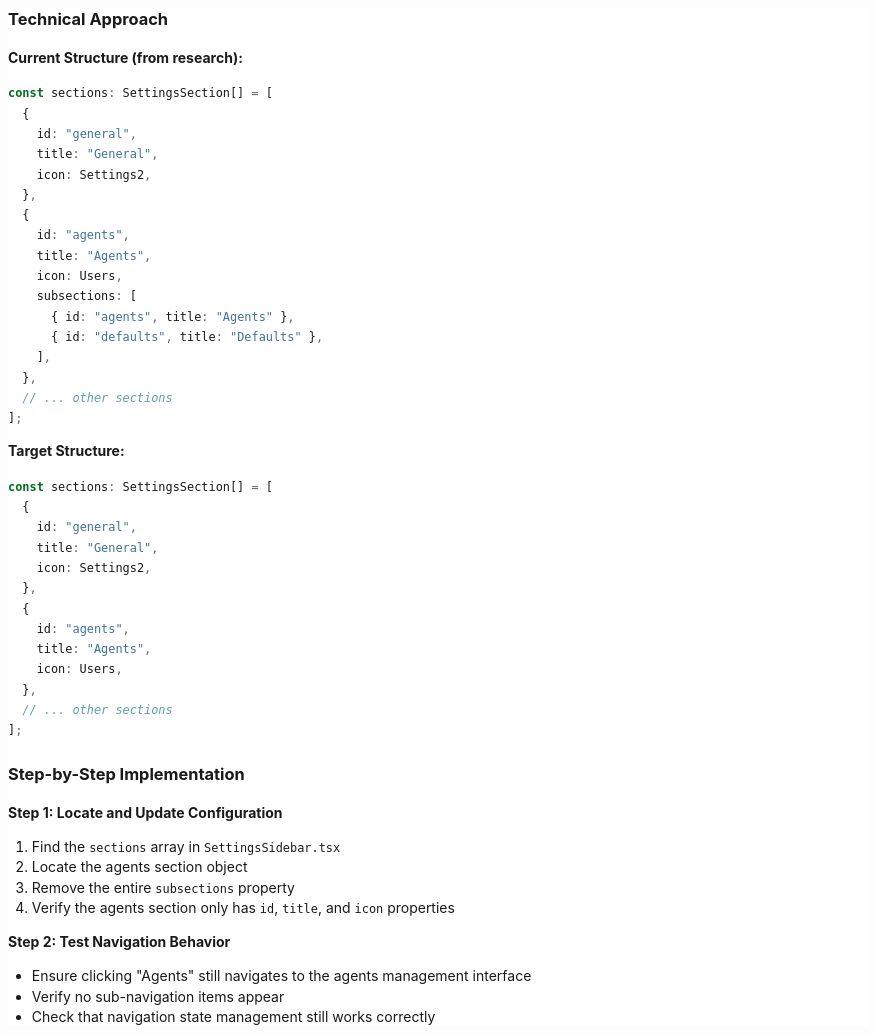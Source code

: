 ### Technical Approach

**Current Structure (from research):**

```typescript
const sections: SettingsSection[] = [
  {
    id: "general",
    title: "General",
    icon: Settings2,
  },
  {
    id: "agents",
    title: "Agents",
    icon: Users,
    subsections: [
      { id: "agents", title: "Agents" },
      { id: "defaults", title: "Defaults" },
    ],
  },
  // ... other sections
];
```

**Target Structure:**

```typescript
const sections: SettingsSection[] = [
  {
    id: "general",
    title: "General",
    icon: Settings2,
  },
  {
    id: "agents",
    title: "Agents",
    icon: Users,
  },
  // ... other sections
];
```

### Step-by-Step Implementation

**Step 1: Locate and Update Configuration**

1. Find the `sections` array in `SettingsSidebar.tsx`
2. Locate the agents section object
3. Remove the entire `subsections` property
4. Verify the agents section only has `id`, `title`, and `icon` properties

**Step 2: Test Navigation Behavior**

- Ensure clicking "Agents" still navigates to the agents management interface
- Verify no sub-navigation items appear
- Check that navigation state management still works correctly
